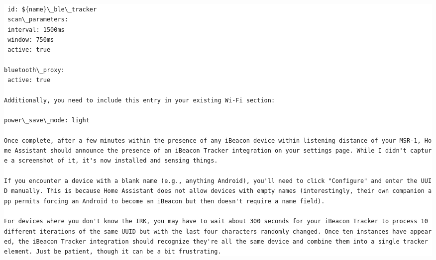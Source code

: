 ```
 id: ${name}\_ble\_tracker
 scan\_parameters:
 interval: 1500ms
 window: 750ms
 active: true

bluetooth\_proxy:
 active: true

Additionally, you need to include this entry in your existing Wi-Fi section:

power\_save\_mode: light

Once complete, after a few minutes within the presence of any iBeacon device within listening distance of your MSR-1, Home Assistant should announce the presence of an iBeacon Tracker integration on your settings page. While I didn't capture a screenshot of it, it's now installed and sensing things.

If you encounter a device with a blank name (e.g., anything Android), you'll need to click "Configure" and enter the UUID manually. This is because Home Assistant does not allow devices with empty names (interestingly, their own companion app permits forcing an Android to become an iBeacon but then doesn't require a name field).

For devices where you don't know the IRK, you may have to wait about 300 seconds for your iBeacon Tracker to process 10 different iterations of the same UUID but with the last four characters randomly changed. Once ten instances have appeared, the iBeacon Tracker integration should recognize they're all the same device and combine them into a single tracker element. Just be patient, though it can be a bit frustrating.
```